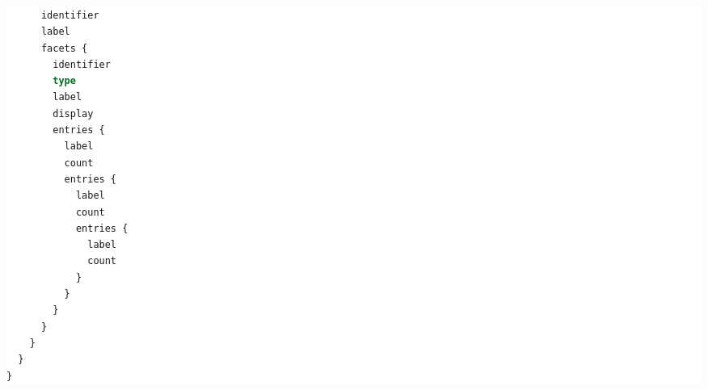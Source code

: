 ```graphql
      identifier
      label
      facets {
        identifier
        type
        label
        display
        entries {
          label
          count
          entries {
            label
            count
            entries {
              label
              count
            }
          }
        }
      }
    }
  }
}
```
